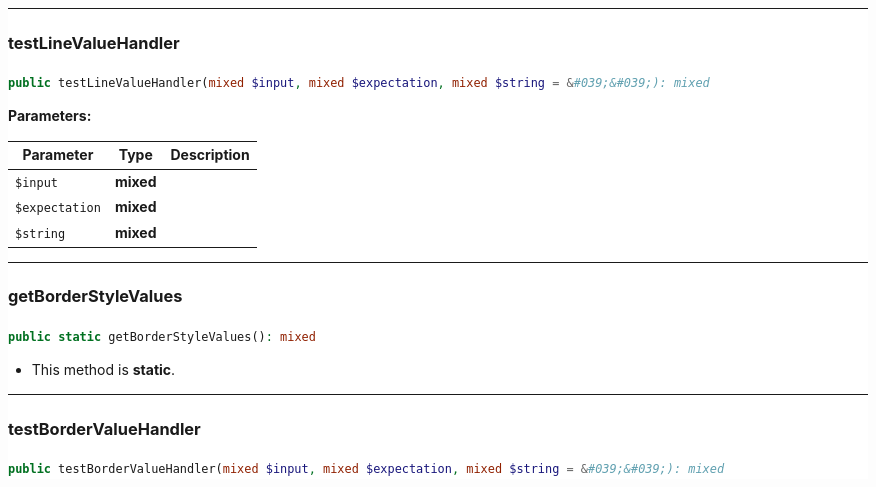 


***

### testLineValueHandler



```php
public testLineValueHandler(mixed $input, mixed $expectation, mixed $string = &#039;&#039;): mixed
```








**Parameters:**

| Parameter | Type | Description |
|-----------|------|-------------|
| `$input` | **mixed** |  |
| `$expectation` | **mixed** |  |
| `$string` | **mixed** |  |




***

### getBorderStyleValues



```php
public static getBorderStyleValues(): mixed
```



* This method is **static**.







***

### testBorderValueHandler



```php
public testBorderValueHandler(mixed $input, mixed $expectation, mixed $string = &#039;&#039;): mixed
```





